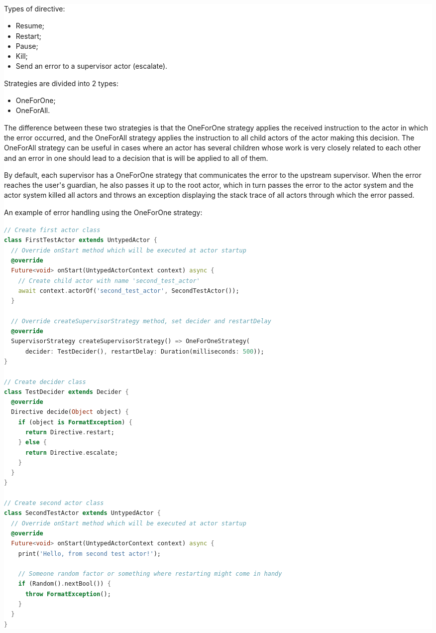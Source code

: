 Types of directive:

- Resume;
- Restart;
- Pause;
- Kill;
- Send an error to a supervisor actor (escalate).

Strategies are divided into 2 types:

- OneForOne;
- OneForAll.

The difference between these two strategies is that the OneForOne strategy applies the received instruction to the actor in which the error occurred, and the OneForAll strategy applies the instruction to all child actors of the actor making this decision. The OneForAll strategy can be useful in cases where an actor has several children whose work is very closely related to each other and an error in one should lead to a decision that is will be applied to all of them.

By default, each supervisor has a OneForOne strategy that communicates the error to the upstream supervisor. When the error reaches the user's guardian, he also passes it up to the root actor, which in turn passes the error to the actor system and the actor system killed all actors and throws an exception displaying the stack trace of all actors through which the error passed.

An example of error handling using the OneForOne strategy:

```dart
// Create first actor class
class FirstTestActor extends UntypedActor {
  // Override onStart method which will be executed at actor startup
  @override
  Future<void> onStart(UntypedActorContext context) async {
    // Create child actor with name 'second_test_actor'
    await context.actorOf('second_test_actor', SecondTestActor());
  }

  // Override createSupervisorStrategy method, set decider and restartDelay
  @override
  SupervisorStrategy createSupervisorStrategy() => OneForOneStrategy(
      decider: TestDecider(), restartDelay: Duration(milliseconds: 500));
}

// Create decider class
class TestDecider extends Decider {
  @override
  Directive decide(Object object) {
    if (object is FormatException) {
      return Directive.restart;
    } else {
      return Directive.escalate;
    }
  }
}

// Create second actor class
class SecondTestActor extends UntypedActor {
  // Override onStart method which will be executed at actor startup
  @override
  Future<void> onStart(UntypedActorContext context) async {
    print('Hello, from second test actor!');

    // Someone random factor or something where restarting might come in handy
    if (Random().nextBool()) {
      throw FormatException();
    }
  }
}
```